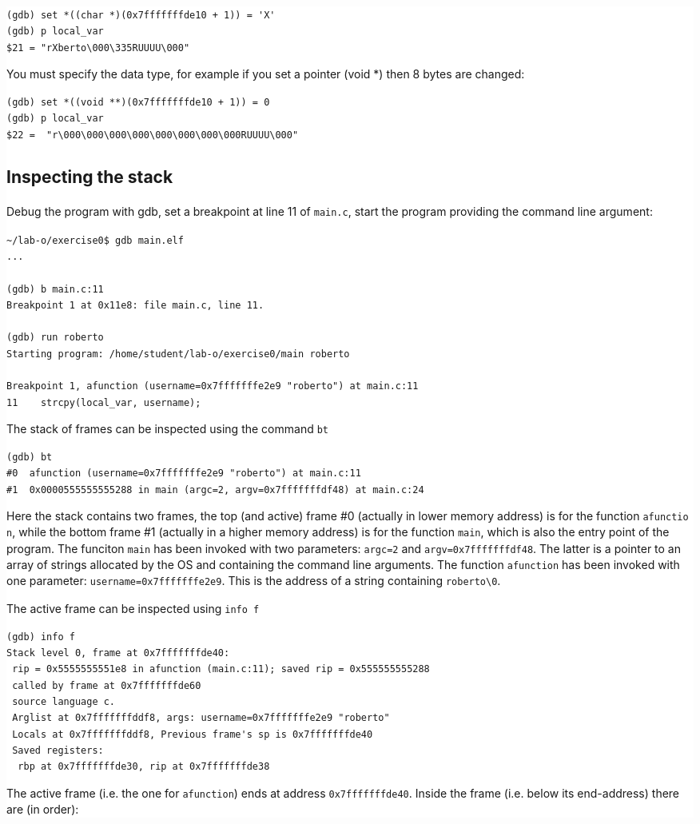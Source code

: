 ```
(gdb) set *((char *)(0x7fffffffde10 + 1)) = 'X'
(gdb) p local_var
$21 = "rXberto\000\335RUUUU\000"
```
You must specify the data type, for example if you set a pointer (void *) then 8 bytes are changed:
```
(gdb) set *((void **)(0x7fffffffde10 + 1)) = 0
(gdb) p local_var
$22 =  "r\000\000\000\000\000\000\000\000RUUUU\000"
```

## Inspecting the stack
Debug the program with gdb, set a breakpoint at line 11 of `main.c`, start the program providing the command line argument:
```
~/lab-o/exercise0$ gdb main.elf
...

(gdb) b main.c:11
Breakpoint 1 at 0x11e8: file main.c, line 11.

(gdb) run roberto
Starting program: /home/student/lab-o/exercise0/main roberto

Breakpoint 1, afunction (username=0x7fffffffe2e9 "roberto") at main.c:11
11	  strcpy(local_var, username);
```
The stack of frames can be inspected using the command `bt`
```
(gdb) bt
#0  afunction (username=0x7fffffffe2e9 "roberto") at main.c:11
#1  0x0000555555555288 in main (argc=2, argv=0x7fffffffdf48) at main.c:24
```
Here the stack contains two frames, the top (and active) frame #0 (actually in lower memory address) is for the function `afunction`, while the bottom frame #1 (actually in a higher memory address) is for the function `main`, which is also the entry point of the program.  The funciton `main` has been invoked with two parameters: `argc=2` and `argv=0x7fffffffdf48`. The latter is a pointer to an array of strings allocated by the OS and containing the command line arguments.  The function `afunction` has been invoked with one parameter: `username=0x7fffffffe2e9`. This is the address of a string containing `roberto\0`.

The active frame can be inspected using `info f`
```
(gdb) info f
Stack level 0, frame at 0x7fffffffde40:
 rip = 0x5555555551e8 in afunction (main.c:11); saved rip = 0x555555555288
 called by frame at 0x7fffffffde60
 source language c.
 Arglist at 0x7fffffffddf8, args: username=0x7fffffffe2e9 "roberto"
 Locals at 0x7fffffffddf8, Previous frame's sp is 0x7fffffffde40
 Saved registers:
  rbp at 0x7fffffffde30, rip at 0x7fffffffde38
```
The active frame (i.e. the one for `afunction`) ends at address `0x7fffffffde40`.  Inside the frame (i.e. below its end-address) there are (in order):
